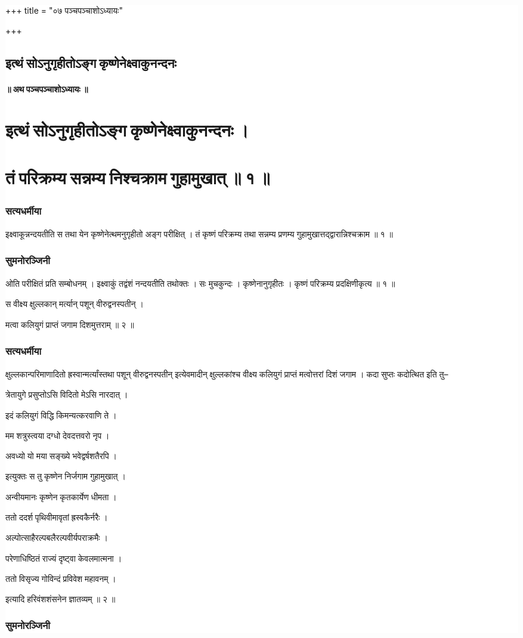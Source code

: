 +++
title = "०७ पञ्चपञ्चाशोऽध्यायः"

+++


## इत्थं सोऽनुगृहीतोऽङ्ग कृष्णेनेक्ष्वाकुनन्दनः

**॥ अथ पञ्चपञ्चाशोऽध्यायः ॥**

# **इत्थं सोऽनुगृहीतोऽङ्ग कृष्णेनेक्ष्वाकुनन्दनः ।**

# **तं परिक्रम्य सन्नम्य निश्चक्राम गुहामुखात् ॥ १ ॥**

### **सत्यधर्मीया**

इक्ष्वाकून्नन्दयतीति स तथा येन कृष्णेनेत्थमनुगृहीतो अङ्ग परीक्षित् । तं कृष्णं परिक्रम्य तथा सन्नम्य प्रणम्य गुहामुखात्तद्द्वारान्निश्चक्राम ॥ १ ॥

### **सुमनोरञ्जिनी**

ओति परीक्षितं प्रति सम्बोधनम् । इक्ष्वाकुं तद्वंशं नन्दयतीति तथोक्तः । सः मुचकुन्दः । कृष्णेनानुगृहीतः । कृष्णं परिक्रम्य प्रदक्षिणीकृत्य ॥ १ ॥

स वीक्ष्य क्षुल्लकान् मर्त्यान् पशून् वीरुद्वनस्पतीन् ।

मत्वा कलियुगं प्राप्तं जगाम दिशमुत्तराम् ॥ २ ॥

### **सत्यधर्मीया**

क्षुल्लकान्परिमाणादितो ह्रस्वान्मर्त्यांस्तथा पशून् वीरुद्वनस्पतीन् इत्येवमादीन् क्षुल्लकांश्च वीक्ष्य कलियुगं प्राप्तं मत्वोत्तरां दिशं जगाम । कदा सुप्तः कदोत्थित इति तु–

त्रेतायुगे प्रसुप्तोऽसि विदितो मेऽसि नारदात् ।

इदं कलियुगं विद्धि किमन्यत्करवाणि ते ।

मम शत्रुस्त्वया दग्धो देवदत्तवरो नृप ।

अवध्यो यो मया सङ्ख्ये भवेद्वर्षशतैरपि ।

इत्युक्तः स तु कृष्णेन निर्जगाम गुहामुखात् ।

अन्वीयमानः कृष्णेन कृतकार्येण धीमता ।

ततो ददर्श पृथिवीमावृतां ह्रस्वकैर्नरैः ।

अल्पोत्साहैरल्पबलैरल्पवीर्यपराक्रमैः ।

परेणाधिष्ठितं राज्यं दृष्ट्वा केवलमात्मना ।

ततो विसृज्य गोविन्दं प्रविवेश महावनम् ।

इत्यादि हरिवंशशंसनेन ज्ञातव्यम् ॥ २ ॥

### **सुमनोरञ्जिनी**
